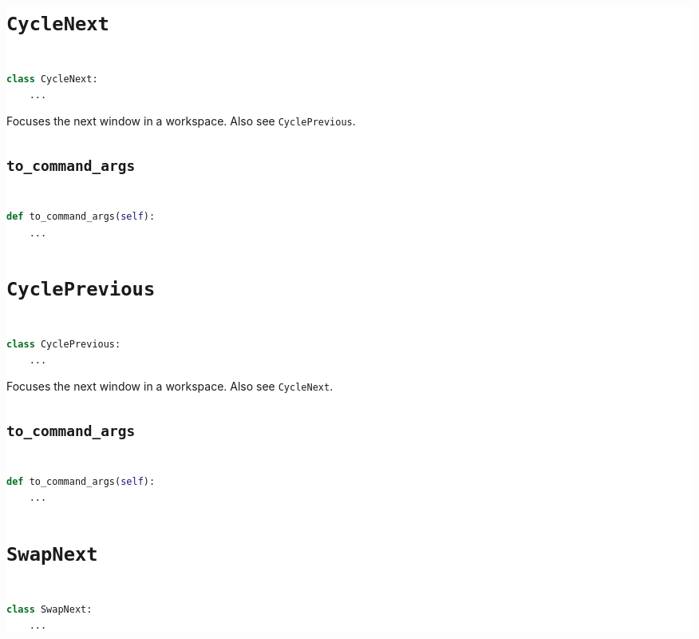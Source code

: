 # `CycleNext`


```py

class CycleNext:
    ...
```

Focuses the next window in a workspace. Also see `CyclePrevious`.





## `to_command_args`


```py

def to_command_args(self):
    ...
```

# `CyclePrevious`


```py

class CyclePrevious:
    ...
```

Focuses the next window in a workspace. Also see `CycleNext`.





## `to_command_args`


```py

def to_command_args(self):
    ...
```

# `SwapNext`


```py

class SwapNext:
    ...
```
